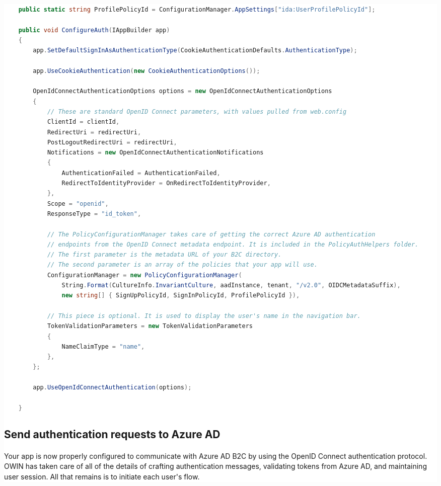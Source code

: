 ```C#
    public static string ProfilePolicyId = ConfigurationManager.AppSettings["ida:UserProfilePolicyId"];

    public void ConfigureAuth(IAppBuilder app)
    {
        app.SetDefaultSignInAsAuthenticationType(CookieAuthenticationDefaults.AuthenticationType);

        app.UseCookieAuthentication(new CookieAuthenticationOptions());

        OpenIdConnectAuthenticationOptions options = new OpenIdConnectAuthenticationOptions
        {
            // These are standard OpenID Connect parameters, with values pulled from web.config
            ClientId = clientId,
            RedirectUri = redirectUri,
            PostLogoutRedirectUri = redirectUri,
            Notifications = new OpenIdConnectAuthenticationNotifications
            {
                AuthenticationFailed = AuthenticationFailed,
                RedirectToIdentityProvider = OnRedirectToIdentityProvider,
            },
            Scope = "openid",
            ResponseType = "id_token",

            // The PolicyConfigurationManager takes care of getting the correct Azure AD authentication
            // endpoints from the OpenID Connect metadata endpoint. It is included in the PolicyAuthHelpers folder.
            // The first parameter is the metadata URL of your B2C directory.
            // The second parameter is an array of the policies that your app will use.
            ConfigurationManager = new PolicyConfigurationManager(
                String.Format(CultureInfo.InvariantCulture, aadInstance, tenant, "/v2.0", OIDCMetadataSuffix),
                new string[] { SignUpPolicyId, SignInPolicyId, ProfilePolicyId }),

            // This piece is optional. It is used to display the user's name in the navigation bar.
            TokenValidationParameters = new TokenValidationParameters
            {  
                NameClaimType = "name",
            },
        };

        app.UseOpenIdConnectAuthentication(options);

    }
```

## Send authentication requests to Azure AD
Your app is now properly configured to communicate with Azure AD B2C by using the OpenID Connect authentication protocol.  OWIN has taken care of all of the details of crafting authentication messages, validating tokens from Azure AD, and maintaining user session.  All that remains is to initiate each user's flow.
